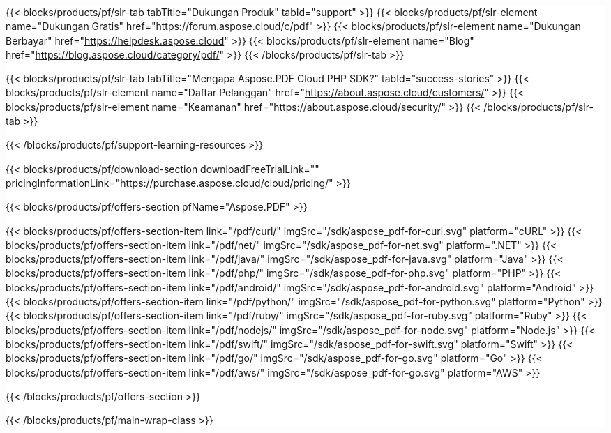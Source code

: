 {{< blocks/products/pf/slr-tab tabTitle="Dukungan Produk" tabId="support" >}}
{{< blocks/products/pf/slr-element name="Dukungan Gratis" href="https://forum.aspose.cloud/c/pdf" >}}
{{< blocks/products/pf/slr-element name="Dukungan Berbayar" href="https://helpdesk.aspose.cloud" >}}
{{< blocks/products/pf/slr-element name="Blog" href="https://blog.aspose.cloud/category/pdf/" >}}
{{< /blocks/products/pf/slr-tab >}}

{{< blocks/products/pf/slr-tab tabTitle="Mengapa Aspose.PDF Cloud PHP SDK?" tabId="success-stories" >}}
{{< blocks/products/pf/slr-element name="Daftar Pelanggan" href="https://about.aspose.cloud/customers/" >}}
{{< blocks/products/pf/slr-element name="Keamanan" href="https://about.aspose.cloud/security/" >}}
{{< /blocks/products/pf/slr-tab >}}

{{< /blocks/products/pf/support-learning-resources >}}

{{< blocks/products/pf/download-section downloadFreeTrialLink="" pricingInformationLink="https://purchase.aspose.cloud/cloud/pricing/" >}}

{{< blocks/products/pf/offers-section pfName="Aspose.PDF" >}}

{{< blocks/products/pf/offers-section-item link="/pdf/curl/" imgSrc="/sdk/aspose_pdf-for-curl.svg" platform="cURL" >}}
{{< blocks/products/pf/offers-section-item link="/pdf/net/" imgSrc="/sdk/aspose_pdf-for-net.svg" platform=".NET" >}}
{{< blocks/products/pf/offers-section-item link="/pdf/java/" imgSrc="/sdk/aspose_pdf-for-java.svg" platform="Java" >}}
{{< blocks/products/pf/offers-section-item link="/pdf/php/" imgSrc="/sdk/aspose_pdf-for-php.svg" platform="PHP" >}}
{{< blocks/products/pf/offers-section-item link="/pdf/android/" imgSrc="/sdk/aspose_pdf-for-android.svg" platform="Android" >}}
{{< blocks/products/pf/offers-section-item link="/pdf/python/" imgSrc="/sdk/aspose_pdf-for-python.svg" platform="Python" >}}
{{< blocks/products/pf/offers-section-item link="/pdf/ruby/" imgSrc="/sdk/aspose_pdf-for-ruby.svg" platform="Ruby" >}}
{{< blocks/products/pf/offers-section-item link="/pdf/nodejs/" imgSrc="/sdk/aspose_pdf-for-node.svg" platform="Node.js" >}}
{{< blocks/products/pf/offers-section-item link="/pdf/swift/" imgSrc="/sdk/aspose_pdf-for-swift.svg" platform="Swift" >}}
{{< blocks/products/pf/offers-section-item link="/pdf/go/" imgSrc="/sdk/aspose_pdf-for-go.svg" platform="Go" >}}
{{< blocks/products/pf/offers-section-item link="/pdf/aws/" imgSrc="/sdk/aspose_pdf-for-go.svg" platform="AWS" >}}
	
{{< /blocks/products/pf/offers-section >}}


{{< /blocks/products/pf/main-wrap-class >}}

